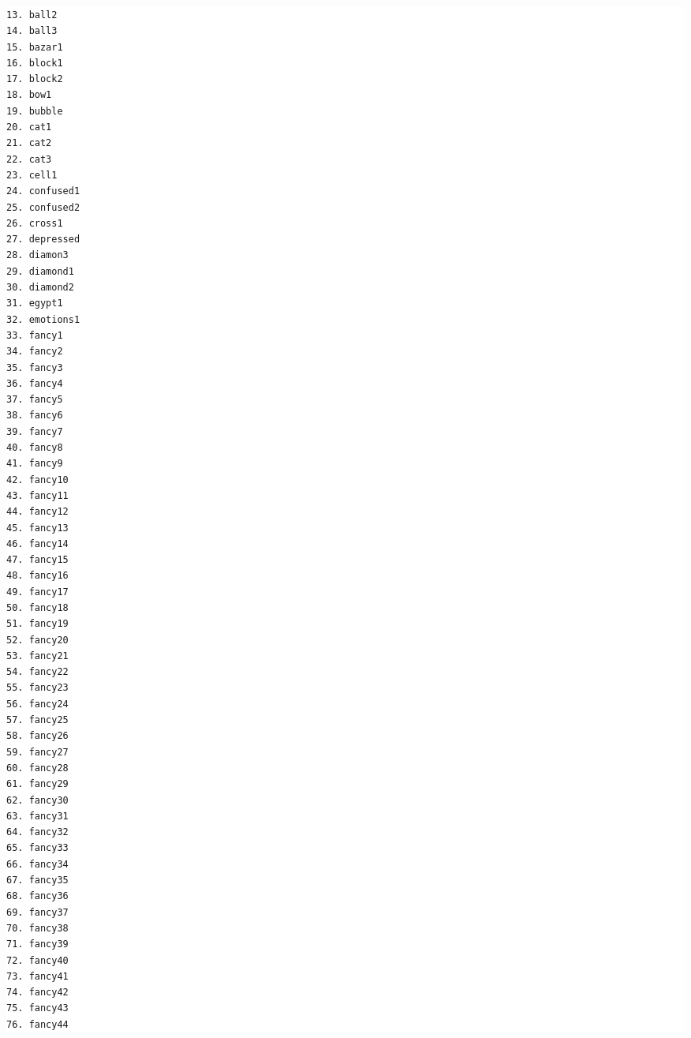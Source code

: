 	13. ball2
	14. ball3
	15. bazar1
	16. block1
	17. block2
	18. bow1
	19. bubble
	20. cat1
	21. cat2
	22. cat3
	23. cell1
	24. confused1
	25. confused2
	26. cross1
	27. depressed
	28. diamon3
	29. diamond1
	30. diamond2
	31. egypt1
	32. emotions1
	33. fancy1
	34. fancy2
	35. fancy3
	36. fancy4
	37. fancy5
	38. fancy6
	39. fancy7
	40. fancy8
	41. fancy9
	42. fancy10
	43. fancy11
	44. fancy12
	45. fancy13
	46. fancy14
	47. fancy15
	48. fancy16
	49. fancy17
	50. fancy18
	51. fancy19
	52. fancy20
	53. fancy21
	54. fancy22
	55. fancy23
	56. fancy24
	57. fancy25
	58. fancy26
	59. fancy27
	60. fancy28
	61. fancy29
	62. fancy30
	63. fancy31
	64. fancy32
	65. fancy33
	66. fancy34
	67. fancy35
	68. fancy36
	69. fancy37
	70. fancy38
	71. fancy39
	72. fancy40
	73. fancy41
	74. fancy42
	75. fancy43
	76. fancy44